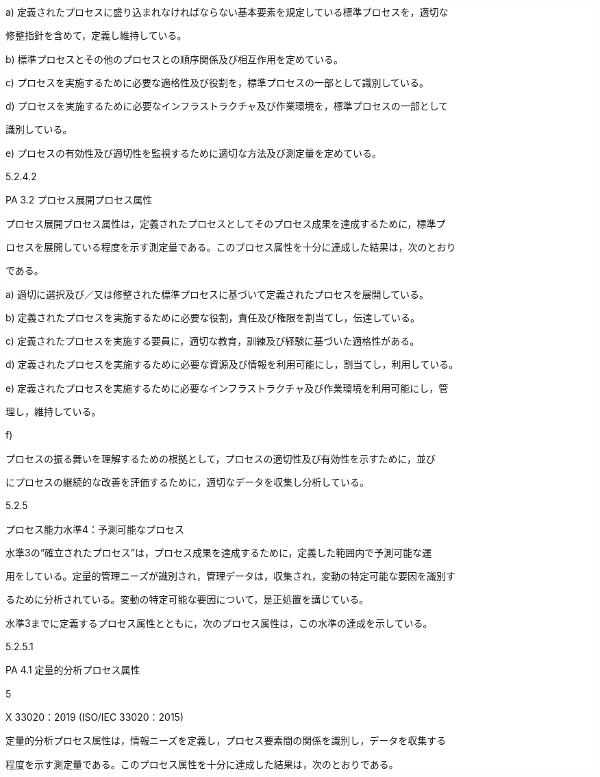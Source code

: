 a) 定義されたプロセスに盛り込まれなければならない基本要素を規定している標準プロセスを，適切な

修整指針を含めて，定義し維持している。

b) 標準プロセスとその他のプロセスとの順序関係及び相互作用を定めている。

c) プロセスを実施するために必要な適格性及び役割を，標準プロセスの一部として識別している。

d) プロセスを実施するために必要なインフラストラクチャ及び作業環境を，標準プロセスの一部として

識別している。

e) プロセスの有効性及び適切性を監視するために適切な方法及び測定量を定めている。

5.2.4.2

PA 3.2 プロセス展開プロセス属性

プロセス展開プロセス属性は，定義されたプロセスとしてそのプロセス成果を達成するために，標準プ

ロセスを展開している程度を示す測定量である。このプロセス属性を十分に達成した結果は，次のとおり

である。

a) 適切に選択及び／又は修整された標準プロセスに基づいて定義されたプロセスを展開している。

b) 定義されたプロセスを実施するために必要な役割，責任及び権限を割当てし，伝達している。

c) 定義されたプロセスを実施する要員に，適切な教育，訓練及び経験に基づいた適格性がある。

d) 定義されたプロセスを実施するために必要な資源及び情報を利用可能にし，割当てし，利用している。

e) 定義されたプロセスを実施するために必要なインフラストラクチャ及び作業環境を利用可能にし，管

理し，維持している。

f)

プロセスの振る舞いを理解するための根拠として，プロセスの適切性及び有効性を示すために，並び

にプロセスの継続的な改善を評価するために，適切なデータを収集し分析している。

5.2.5

プロセス能力水準4：予測可能なプロセス

水準3の“確立されたプロセス”は，プロセス成果を達成するために，定義した範囲内で予測可能な運

用をしている。定量的管理ニーズが識別され，管理データは，収集され，変動の特定可能な要因を識別す

るために分析されている。変動の特定可能な要因について，是正処置を講じている。

水準3までに定義するプロセス属性とともに，次のプロセス属性は，この水準の達成を示している。

5.2.5.1

PA 4.1 定量的分析プロセス属性

5

X 33020：2019 (ISO/IEC 33020：2015)

定量的分析プロセス属性は，情報ニーズを定義し，プロセス要素間の関係を識別し，データを収集する

程度を示す測定量である。このプロセス属性を十分に達成した結果は，次のとおりである。
